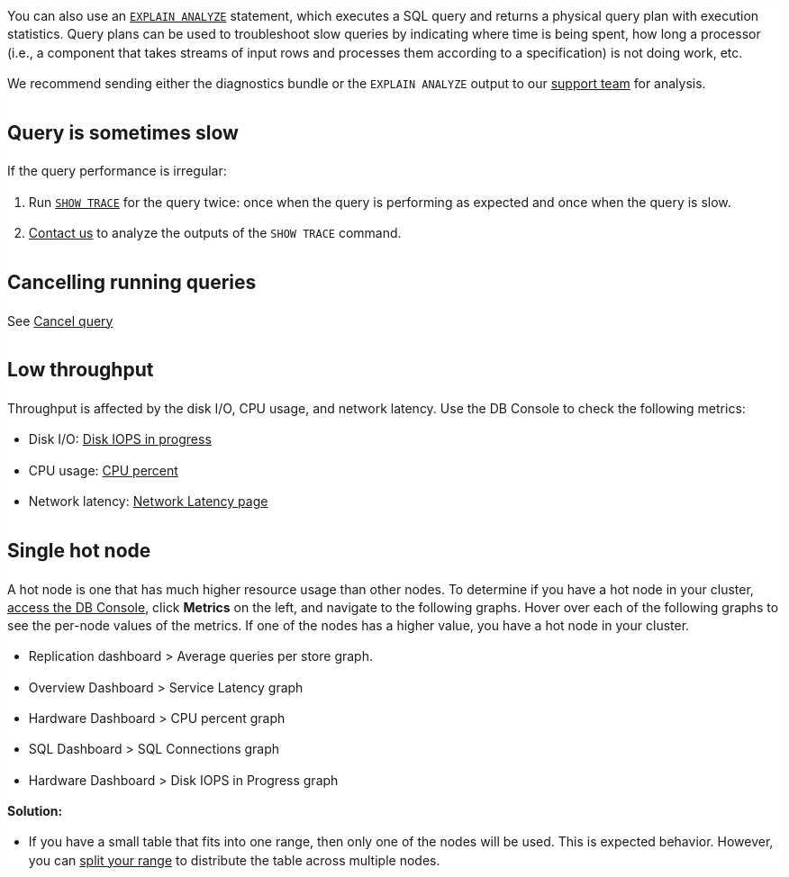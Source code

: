 You can also use an [`EXPLAIN ANALYZE`](explain-analyze.html) statement, which executes a SQL query and returns a physical query plan with execution statistics. Query plans can be used to troubleshoot slow queries by indicating where time is being spent, how long a processor (i.e., a component that takes streams of input rows and processes them according to a specification) is not doing work, etc.

We recommend sending either the diagnostics bundle or the `EXPLAIN ANALYZE` output to our [support team](support-resources.html) for analysis.

## Query is sometimes slow

If the query performance is irregular:

1.  Run [`SHOW TRACE`](show-trace.html) for the query twice: once when the query is performing as expected and once when the query is slow.

2.  [Contact us](support-resources.html) to analyze the outputs of the `SHOW TRACE` command.

## Cancelling running queries

See [Cancel query](manage-long-running-queries.html#cancel-long-running-queries)

## Low throughput

Throughput is affected by the disk I/O, CPU usage, and network latency. Use the DB Console to check the following metrics:

- Disk I/O: [Disk IOPS in progress](ui-hardware-dashboard.html#disk-iops-in-progress)

- CPU usage: [CPU percent](ui-hardware-dashboard.html#cpu-percent)

- Network latency: [Network Latency page](ui-network-latency-page.html)

## Single hot node

A hot node is one that has much higher resource usage than other nodes. To determine if you have a hot node in your cluster, [access the DB Console](ui-overview.html#db-console-access), click **Metrics** on the left, and navigate to the following graphs. Hover over each of the following graphs to see the per-node values of the metrics. If one of the nodes has a higher value, you have a hot node in your cluster.

-   Replication dashboard > Average queries per store graph.

-   Overview Dashboard > Service Latency graph

-   Hardware Dashboard > CPU percent graph

-   SQL Dashboard > SQL Connections graph

-   Hardware Dashboard > Disk IOPS in Progress graph

**Solution:**

-   If you have a small table that fits into one range, then only one of the nodes will be used. This is expected behavior. However, you can [split your range](split-at.html) to distribute the table across multiple nodes.
